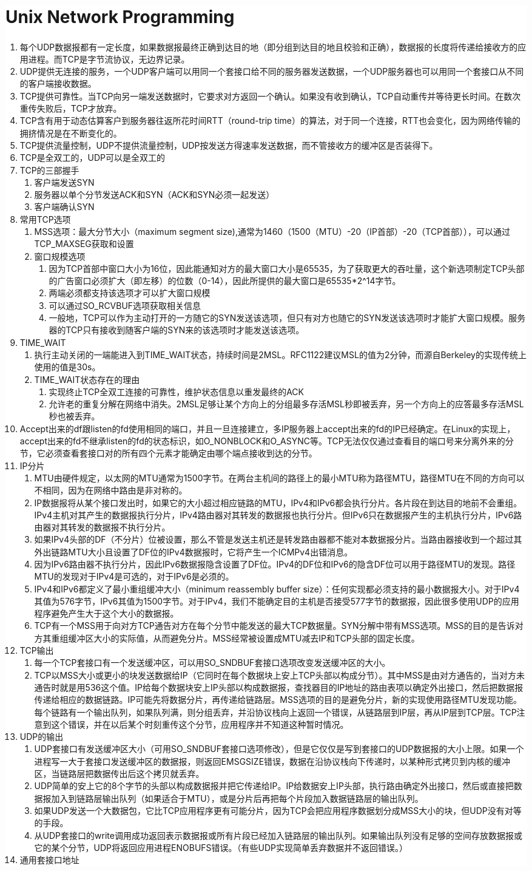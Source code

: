 # Unix Network Programming

1. 每个UDP数据报都有一定长度，如果数据报最终正确到达目的地（即分组到达目的地且校验和正确），数据报的长度将传递给接收方的应用进程。而TCP是字节流协议，无边界记录。
2. UDP提供无连接的服务，一个UDP客户端可以用同一个套接口给不同的服务器发送数据，一个UDP服务器也可以用同一个套接口从不同的客户端接收数据。
3. TCP提供可靠性。当TCP向另一端发送数据时，它要求对方返回一个确认。如果没有收到确认，TCP自动重传并等待更长时间。在数次重传失败后，TCP才放弃。
4. TCP含有用于动态估算客户到服务器往返所花时间RTT（round-trip time）的算法，对于同一个连接，RTT也会变化，因为网络传输的拥挤情况是在不断变化的。
5. TCP提供流量控制，UDP不提供流量控制，UDP按发送方得速率发送数据，而不管接收方的缓冲区是否装得下。
6. TCP是全双工的，UDP可以是全双工的
7. TCP的三部握手
    1. 客户端发送SYN
    2. 服务器以单个分节发送ACK和SYN（ACK和SYN必须一起发送）
    3. 客户端确认SYN
8. 常用TCP选项
    1. MSS选项：最大分节大小（maximum segment size),通常为1460（1500（MTU）-20（IP首部）-20（TCP首部）），可以通过TCP_MAXSEG获取和设置
    2. 窗口规模选项
        1. 因为TCP首部中窗口大小为16位，因此能通知对方的最大窗口大小是65535，为了获取更大的吞吐量，这个新选项制定TCP头部的广告窗口必须扩大（即左移）的位数（0-14），因此所提供的最大窗口是65535*2^14字节。
        2. 两端必须都支持该选项才可以扩大窗口规模
        3. 可以通过SO_RCVBUF选项获取相关信息
        4. 一般地，TCP可以作为主动打开的一方随它的SYN发送该选项，但只有对方也随它的SYN发送该选项时才能扩大窗口规模。服务器的TCP只有接收到随客户端的SYN来的该选项时才能发送该选项。
9. TIME_WAIT
    1. 执行主动关闭的一端能进入到TIME_WAIT状态，持续时间是2MSL。RFC1122建议MSL的值为2分钟，而源自Berkeley的实现传统上使用的值是30s。
    2. TIME_WAIT状态存在的理由
        1. 实现终止TCP全双工连接的可靠性，维护状态信息以重发最终的ACK
        2. 允许老的重复分解在网络中消失。2MSL足够让某个方向上的分组最多存活MSL秒即被丢弃，另一个方向上的应答最多存活MSL秒也被丢弃。
10. Accept出来的df跟listen的fd使用相同的端口，并且一旦连接建立，多IP服务器上accept出来的fd的IP已经确定。在Linux的实现上，accept出来的fd不继承listen的fd的状态标识，如O_NONBLOCK和O_ASYNC等。TCP无法仅仅通过查看目的端口号来分离外来的分节，它必须查看套接口对的所有四个元素才能确定由哪个端点接收到达的分节。
11. IP分片
    1. MTU由硬件规定，以太网的MTU通常为1500字节。在两台主机间的路径上的最小MTU称为路径MTU，路径MTU在不同的方向可以不相同，因为在网络中路由是非对称的。
    2. IP数据报将从某个接口发出时，如果它的大小超过相应链路的MTU，IPv4和IPv6都会执行分片。各片段在到达目的地前不会重组。IPv4主机对其产生的数据报执行分片，IPv4路由器对其转发的数据报也执行分片。但IPv6只在数据报产生的主机执行分片，IPv6路由器对其转发的数据报不执行分片。
    3. 如果IPv4头部的DF（不分片）位被设置，那么不管是发送主机还是转发路由器都不能对本数据报分片。当路由器接收到一个超过其外出链路MTU大小且设置了DF位的IPv4数据报时，它将产生一个ICMPv4出错消息。
    4. 因为IPv6路由器不执行分片，因此IPv6数据报隐含设置了DF位。IPv4的DF位和IPv6的隐含DF位可以用于路径MTU的发现。路径MTU的发现对于IPv4是可选的，对于IPv6是必须的。
    5. IPv4和IPv6都定义了最小重组缓冲大小（minimum reassembly buffer size）：任何实现都必须支持的最小数据报大小。对于IPv4其值为576字节，IPv6其值为1500字节。对于IPv4，我们不能确定目的主机是否接受577字节的数据报，因此很多使用UDP的应用程序避免产生大于这个大小的数据报。
    6. TCP有一个MSS用于向对方TCP通告对方在每个分节中能发送的最大TCP数据量。SYN分解中带有MSS选项。MSS的目的是告诉对方其重组缓冲区大小的实际值，从而避免分片。MSS经常被设置成MTU减去IP和TCP头部的固定长度。
12. TCP输出
    1. 每一个TCP套接口有一个发送缓冲区，可以用SO_SNDBUF套接口选项改变发送缓冲区的大小。
    2. TCP以MSS大小或更小的块发送数据给IP（它同时在每个数据块上安上TCP头部以构成分节）。其中MSS是由对方通告的，当对方未通告时就是用536这个值。IP给每个数据块安上IP头部以构成数据报，查找器目的IP地址的路由表项以确定外出接口，然后把数据报传递给相应的数据链路。IP可能先将数据分片，再传递给链路层。MSS选项的目的是避免分片，新的实现使用路径MTU发现功能。每个链路有一个输出队列，如果队列满，则分组丢弃，并沿协议栈向上返回一个错误，从链路层到IP层，再从IP层到TCP层。TCP注意到这个错误，并在以后某个时刻重传这个分节，应用程序并不知道这种暂时情况。
13. UDP的输出
    1. UDP套接口有发送缓冲区大小（可用SO_SNDBUF套接口选项修改），但是它仅仅是写到套接口的UDP数据报的大小上限。如果一个进程写一大于套接口发送缓冲区的数据报，则返回EMSGSIZE错误，数据在沿协议栈向下传递时，以某种形式拷贝到内核的缓冲区，当链路层把数据传出后这个拷贝就丢弃。
    2. UDP简单的安上它的8个字节的头部以构成数据报并把它传递给IP。IP给数据安上IP头部，执行路由确定外出接口，然后或直接把数据报加入到链路层输出队列（如果适合于MTU），或是分片后再把每个片段加入数据链路层的输出队列。
    3. 如果UDP发送一个大数据包，它比TCP应用程序更有可能分片，因为TCP会把应用程序数据划分成MSS大小的块，但UDP没有对等的手段。
    4. 从UDP套接口的write调用成功返回表示数据报或所有片段已经加入链路层的输出队列。如果输出队列没有足够的空间存放数据报或它的某个分节，UDP将返回应用进程ENOBUFS错误。（有些UDP实现简单丢弃数据并不返回错误。）
14. 通用套接口地址
